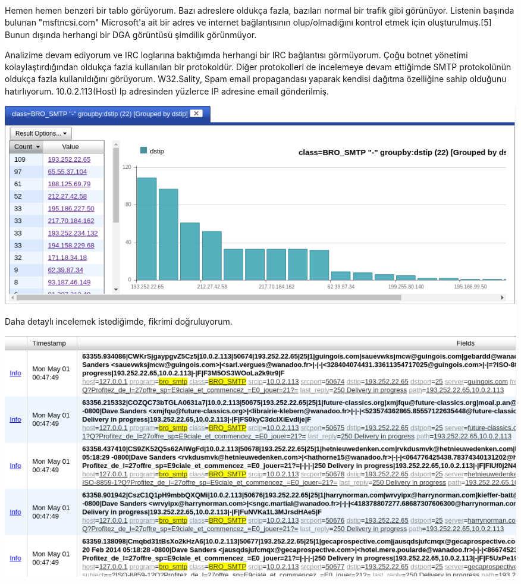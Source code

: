 Hemen hemen benzeri bir tablo görüyorum. Bazı adreslere oldukça fazla, bazıları normal bir trafik gibi görünüyor. Listenin başında bulunan "msftncsi.com" Microsoft'a ait bir adres ve internet bağlantısının olup/olmadığını kontrol etmek için oluşturulmuş.[5] Bunun dışında herhangi bir DGA görüntüsü şimdilik görünmüyor.

Analizime devam ediyorum ve IRC loglarına baktığımda herhangi bir IRC bağlantısı görmüyorum. Çoğu botnet yönetimi kolaylaştırdığından oldukça fazla kullanılan bir protokoldür. Diğer protokolleri de incelemeye devam ettiğimde SMTP protokolünün oldukça fazla kullanıldığını görüyorum. W32.Sality, Spam email propagandası yaparak kendisi dağıtma özelliğine sahip olduğunu hatırlıyorum. 10.0.2.113(Host) Ip adresinden yüzlerce IP adresine email gönderilmiş.

![botnet](/../post_images/botnet/bro8.png)

Daha detaylı incelemek istediğimde, fikrimi doğruluyorum.

![botnet](/../post_images/botnet/bro9.png)
